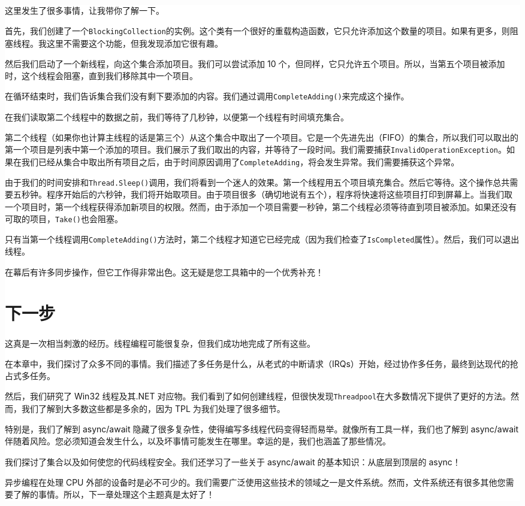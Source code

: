 这里发生了很多事情，让我带你了解一下。

首先，我们创建了一个`BlockingCollection`的实例。这个类有一个很好的重载构造函数，它只允许添加这个数量的项目。如果有更多，则阻塞线程。我这里不需要这个功能，但我发现添加它很有趣。

然后我们启动了一个新线程，向这个集合添加项目。我们可以尝试添加 10 个，但同样，它只允许五个项目。所以，当第五个项目被添加时，这个线程会阻塞，直到我们移除其中一个项目。

在循环结束时，我们告诉集合我们没有剩下要添加的内容。我们通过调用`CompleteAdding()`来完成这个操作。

在我们读取第二个线程中的数据之前，我们等待了几秒钟，以便第一个线程有时间填充集合。

第二个线程（如果你也计算主线程的话是第三个）从这个集合中取出了一个项目。它是一个先进先出（FIFO）的集合，所以我们可以取出的第一个项目是列表中第一个添加的项目。我们展示了我们取出的内容，并等待了一段时间。我们需要捕获`InvalidOperationException`。如果在我们已经从集合中取出所有项目之后，由于时间原因调用了`CompleteAdding`，将会发生异常。我们需要捕获这个异常。

由于我们的时间安排和`Thread.Sleep()`调用，我们将看到一个迷人的效果。第一个线程用五个项目填充集合。然后它等待。这个操作总共需要五秒钟。程序开始后的六秒钟，我们将开始取项目。由于项目很多（确切地说有五个），程序将快速将这些项目打印到屏幕上。当我们取一个项目时，第一个线程获得添加新项目的权限。然而，由于添加一个项目需要一秒钟，第二个线程必须等待直到项目被添加。如果还没有可取的项目，`Take()`也会阻塞。

只有当第一个线程调用`CompleteAdding()`方法时，第二个线程才知道它已经完成（因为我们检查了`IsCompleted`属性）。然后，我们可以退出线程。

在幕后有许多同步操作，但它工作得非常出色。这无疑是您工具箱中的一个优秀补充！

# 下一步

这真是一次相当刺激的经历。线程编程可能很复杂，但我们成功地完成了所有这些。

在本章中，我们探讨了众多不同的事情。我们描述了多任务是什么，从老式的中断请求（IRQs）开始，经过协作多任务，最终到达现代的抢占式多任务。

然后，我们研究了 Win32 线程及其.NET 对应物。我们看到了如何创建线程，但很快发现`Threadpool`在大多数情况下提供了更好的方法。然而，我们了解到大多数这些都是多余的，因为 TPL 为我们处理了很多细节。

特别是，我们了解到 async/await 隐藏了很多复杂性，使得编写多线程代码变得轻而易举。就像所有工具一样，我们也了解到 async/await 伴随着风险。您必须知道会发生什么，以及坏事情可能发生在哪里。幸运的是，我们也涵盖了那些情况。

我们探讨了集合以及如何使您的代码线程安全。我们还学习了一些关于 async/await 的基本知识：从底层到顶层的 async！

异步编程在处理 CPU 外部的设备时是必不可少的。我们需要广泛使用这些技术的领域之一是文件系统。然而，文件系统还有很多其他您需要了解的事情。所以，下一章处理这个主题真是太好了！
